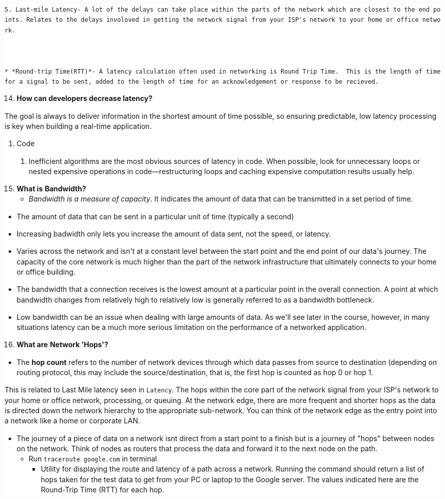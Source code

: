 
    5. Last-mile Latency- A lot of the delays can take place within the parts of the network which are closest to the end points. Relates to the delays involoved in getting the network signal from your ISP's network to your home or office network.

       

    * *Round-trip Time(RTT)*- A latency calculation often used in networking is Round Trip Time.  This is the length of time for a signal to be sent, added to the length of time for an acknowledgement or response to be recieved. 



14. **How can developers decrease latency?**

The goal is always to deliver information in the shortest amount of time possible, so ensuring predictable, low latency processing is key when building a real-time application.

1) Code

   1) Inefficient algorithms are the most obvious sources of latency in code.  When possible, look for unnecessary loops or nested expensive operations in code—restructuring loops and caching expensive computation results  usually help.

      

15. **What is** **Bandwidth?**
    - *Bandwidth is a measure of capacity*. It indicates the amount of data that can be transmitted in a set period of time.

- The amount of data that can be sent in a particular unit of time (typically a second)

- Increasing badwidth only lets you increase the amount of data sent, not the speed, or latency.

- Varies across the network and isn't at a constant level between the start point and the end point of our data's journey. The capacity of the core network is much higher than the part of the network infrastructure that ultimately connects to your home or office building. 

- The bandwidth that a connection receives is the lowest amount at a particular point in the overall connection. A point at which bandwidth changes from relatively high to relatively low is generally referred to as a bandwidth bottleneck.

- Low bandwidth can be an issue when dealing with large amounts of data. As we'll see later in the course, however, in many situations latency can be a much more serious limitation on the performance of a networked application.



16. **What are** **Network 'Hops'?**

* The **hop count** refers to the number of network devices through  which data passes from source to destination (depending on routing  protocol, this may include the source/destination, that is, the first  hop is counted as hop 0 or hop 1.

This is related to Last Mile latency seen in `Latency`.  The hops within the core part of the network signal from your ISP's network to your home or office network, processing, or queuing.  At the network edge, there are more frequent and shorter hops as the data is directed down the network hierarchy to the appropriate sub-network.  You can think of the network edge as the entry point into a network like a home or corporate LAN.

- The journey of a piece of data on a network isnt direct from a start point to a finish but is a journey of "hops" between nodes on the network. Think of nodes as routers that process the data and forward it to the next node on the path.
  - Run `traceroute google.com` in terminal
    - Utility for displaying the route and latency of a path across a network. Running the command should return a list of hops taken for the test data to get from your PC or laptop to the Google server. The values indicated here are the Round-Trip Time (RTT) for each hop.
